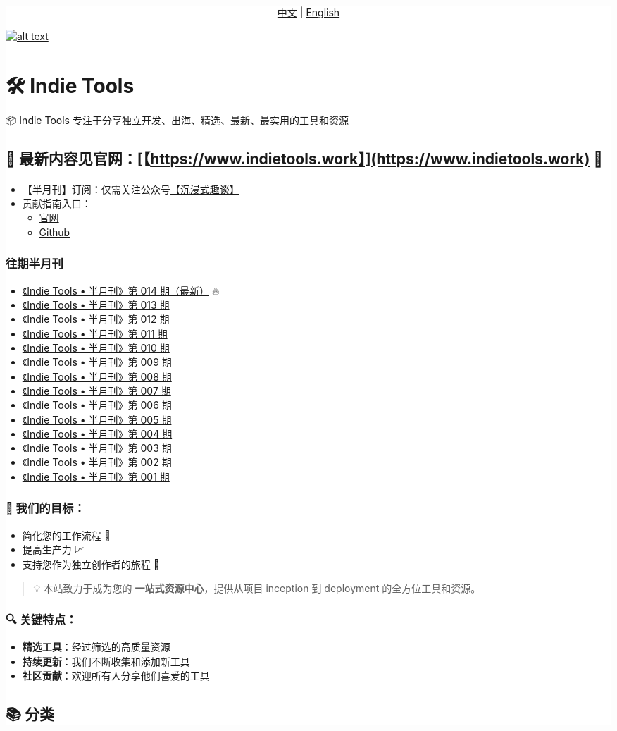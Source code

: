 <div align="center">

[中文](README.md) | [English](README_en.md)

</div>

[![alt text](./assets/zh.webp)](https://www.indietools.work)

# 🛠️ Indie Tools

📦 Indie Tools 专注于分享独立开发、出海、精选、最新、最实用的工具和资源

## 🚧 最新内容见官网：[【https://www.indietools.work】](https://www.indietools.work) 🚧

-   【半月刊】订阅：仅需关注公众号[【沉浸式趣谈】](https://yaolifeng.com/sponsor/wx_public_account.jpg)
-   贡献指南入口：
    -   [官网](https://www.indietools.work/submit)
    -   [Github](#contribute)

### 往期半月刊

-   [《Indie Tools • 半月刊》第 014 期（最新）](https://mp.weixin.qq.com/s/BkyeqA_BhNY5BrvhQVw_Pw) 🔥
-   [《Indie Tools • 半月刊》第 013 期](https://mp.weixin.qq.com/s/8RlROZ6HrgsVVDKwBvn8Nw)
-   [《Indie Tools • 半月刊》第 012 期](https://mp.weixin.qq.com/s/TJfOjWqphdqu8kkq3I6FCg)
-   [《Indie Tools • 半月刊》第 011 期](https://mp.weixin.qq.com/s/oUcBq_0pRU7ucmx03w5_7g)
-   [《Indie Tools • 半月刊》第 010 期](https://mp.weixin.qq.com/s/zr-1dGOVFyTF_YG6hrSEsg)
-   [《Indie Tools • 半月刊》第 009 期](https://mp.weixin.qq.com/s/eKKBBDtKDb8TIy0wLko-sQ)
-   [《Indie Tools • 半月刊》第 008 期](https://mp.weixin.qq.com/s/01oia3vAMUgFN1-_7gIkhA)
-   [《Indie Tools • 半月刊》第 007 期](https://mp.weixin.qq.com/s/JFO5rPDbYWstu7c5zdB__Q)
-   [《Indie Tools • 半月刊》第 006 期](https://mp.weixin.qq.com/s/cqx-TFZLXFFSf3TRwNa--w)
-   [《Indie Tools • 半月刊》第 005 期](https://mp.weixin.qq.com/s/9dYLnfOv1Jt565-wvgBsCA)
-   [《Indie Tools • 半月刊》第 004 期](https://mp.weixin.qq.com/s/y17Sz3GCOkoAs_kWsFHt_Q)
-   [《Indie Tools • 半月刊》第 003 期](https://mp.weixin.qq.com/s/HpcKT6wqQ6E2aFrayyEfLg)
-   [《Indie Tools • 半月刊》第 002 期](https://mp.weixin.qq.com/s/7UYPzffH2aWWOIQRR7COlQ)
-   [《Indie Tools • 半月刊》第 001 期](https://mp.weixin.qq.com/s/moCAaVlagxiEoURmtP6kmw)

### 🎯 我们的目标：

-   简化您的工作流程 🔄
-   提高生产力 📈
-   支持您作为独立创作者的旅程 🚀

> 💡 本站致力于成为您的 **一站式资源中心**，提供从项目 inception 到 deployment 的全方位工具和资源。

### 🔍 关键特点：

-   **精选工具**：经过筛选的高质量资源
-   **持续更新**：我们不断收集和添加新工具
-   **社区贡献**：欢迎所有人分享他们喜爱的工具

## 📚 分类
